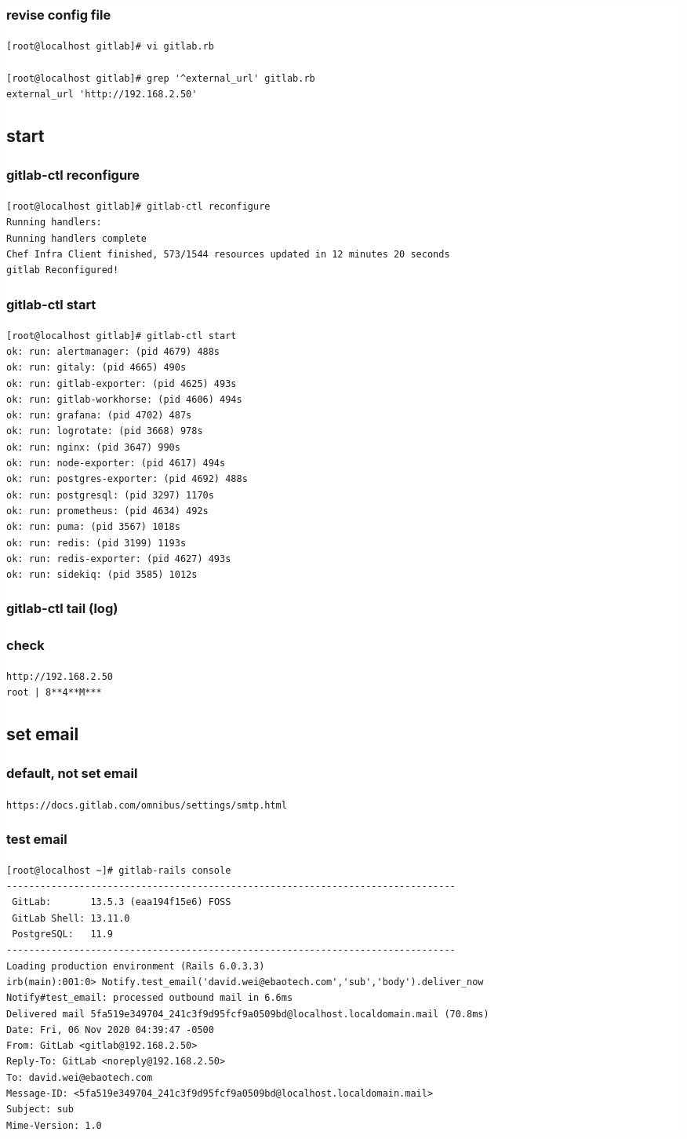 ### revise config file
    [root@localhost gitlab]# vi gitlab.rb 
    
    [root@localhost gitlab]# grep '^external_url' gitlab.rb 
    external_url 'http://192.168.2.50'
    
## start
### gitlab-ctl reconfigure
    [root@localhost gitlab]# gitlab-ctl reconfigure
    Running handlers:
    Running handlers complete
    Chef Infra Client finished, 573/1544 resources updated in 12 minutes 20 seconds
    gitlab Reconfigured!

### gitlab-ctl start
    [root@localhost gitlab]# gitlab-ctl start
    ok: run: alertmanager: (pid 4679) 488s
    ok: run: gitaly: (pid 4665) 490s
    ok: run: gitlab-exporter: (pid 4625) 493s
    ok: run: gitlab-workhorse: (pid 4606) 494s
    ok: run: grafana: (pid 4702) 487s
    ok: run: logrotate: (pid 3668) 978s
    ok: run: nginx: (pid 3647) 990s
    ok: run: node-exporter: (pid 4617) 494s
    ok: run: postgres-exporter: (pid 4692) 488s
    ok: run: postgresql: (pid 3297) 1170s
    ok: run: prometheus: (pid 4634) 492s
    ok: run: puma: (pid 3567) 1018s
    ok: run: redis: (pid 3199) 1193s
    ok: run: redis-exporter: (pid 4627) 493s
    ok: run: sidekiq: (pid 3585) 1012s

### gitlab-ctl tail (log)

### check
    http://192.168.2.50
    root | 8**4**M***
    
## set email
### default, not set email
    https://docs.gitlab.com/omnibus/settings/smtp.html
### test email    
    [root@localhost ~]# gitlab-rails console
    --------------------------------------------------------------------------------
     GitLab:       13.5.3 (eaa194f15e6) FOSS
     GitLab Shell: 13.11.0
     PostgreSQL:   11.9
    --------------------------------------------------------------------------------
    Loading production environment (Rails 6.0.3.3)
    irb(main):001:0> Notify.test_email('david.wei@ebaotech.com','sub','body').deliver_now
    Notify#test_email: processed outbound mail in 6.6ms
    Delivered mail 5fa519e349704_241c3f9d95fcf9a0509bd@localhost.localdomain.mail (70.8ms)
    Date: Fri, 06 Nov 2020 04:39:47 -0500
    From: GitLab <gitlab@192.168.2.50>
    Reply-To: GitLab <noreply@192.168.2.50>
    To: david.wei@ebaotech.com
    Message-ID: <5fa519e349704_241c3f9d95fcf9a0509bd@localhost.localdomain.mail>
    Subject: sub
    Mime-Version: 1.0